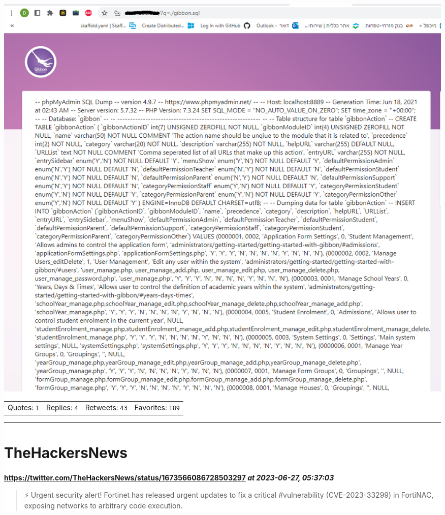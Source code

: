 <td><img src="pictures/55126739633aa6e4aba7c1aba0b54cd6d46ee5bf12043e25141e789f226a462e.jpg" alt="55126739633aa6e4aba7c1aba0b54cd6d46ee5bf12043e25141e789f226a462e.jpg"></td>
</table></tr>
<table><tr>
<td>Quotes: <code>1</code></td>
<td>Replies: <code>4</code></td>
<td>Retweets: <code>43</code></td>
<td>Favorites: <code>189</code></td>
</tr></table>

---

# TheHackersNews
**https://twitter.com/TheHackersNews/status/1673566086728503297 _at 2023-06-27, 05:37:03_**
<blockquote>
⚡️ Urgent security alert! Fortinet has released urgent updates to fix a critical #vulnerability (CVE-2023-33299) in FortiNAC, exposing networks to arbitrary code execution. 
